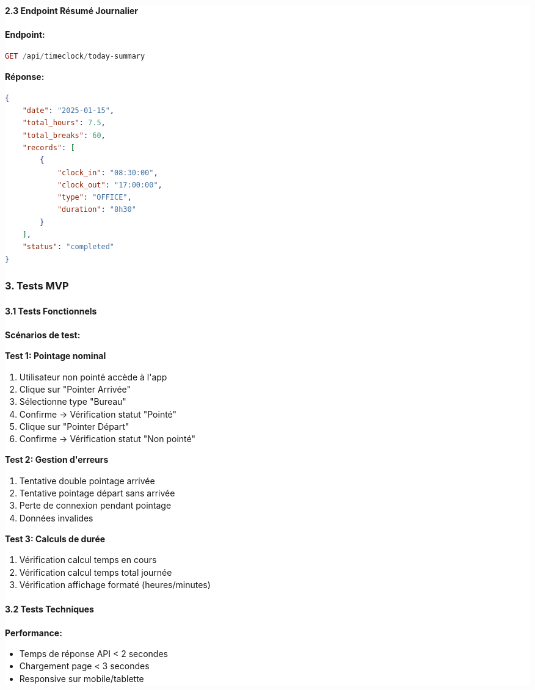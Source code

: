 #### 2.3 Endpoint Résumé Journalier  
**Endpoint:**
```php
GET /api/timeclock/today-summary
```

**Réponse:**
```json
{
    "date": "2025-01-15",
    "total_hours": 7.5,
    "total_breaks": 60,
    "records": [
        {
            "clock_in": "08:30:00",
            "clock_out": "17:00:00", 
            "type": "OFFICE",
            "duration": "8h30"
        }
    ],
    "status": "completed"
}
```

### 3. Tests MVP

#### 3.1 Tests Fonctionnels
**Scénarios de test:**

**Test 1: Pointage nominal**
1. Utilisateur non pointé accède à l'app
2. Clique sur "Pointer Arrivée"
3. Sélectionne type "Bureau"
4. Confirme → Vérification statut "Pointé"
5. Clique sur "Pointer Départ" 
6. Confirme → Vérification statut "Non pointé"

**Test 2: Gestion d'erreurs**
1. Tentative double pointage arrivée
2. Tentative pointage départ sans arrivée
3. Perte de connexion pendant pointage
4. Données invalides

**Test 3: Calculs de durée**
1. Vérification calcul temps en cours
2. Vérification calcul temps total journée
3. Vérification affichage formaté (heures/minutes)

#### 3.2 Tests Techniques
**Performance:**
- Temps de réponse API < 2 secondes
- Chargement page < 3 secondes
- Responsive sur mobile/tablette
